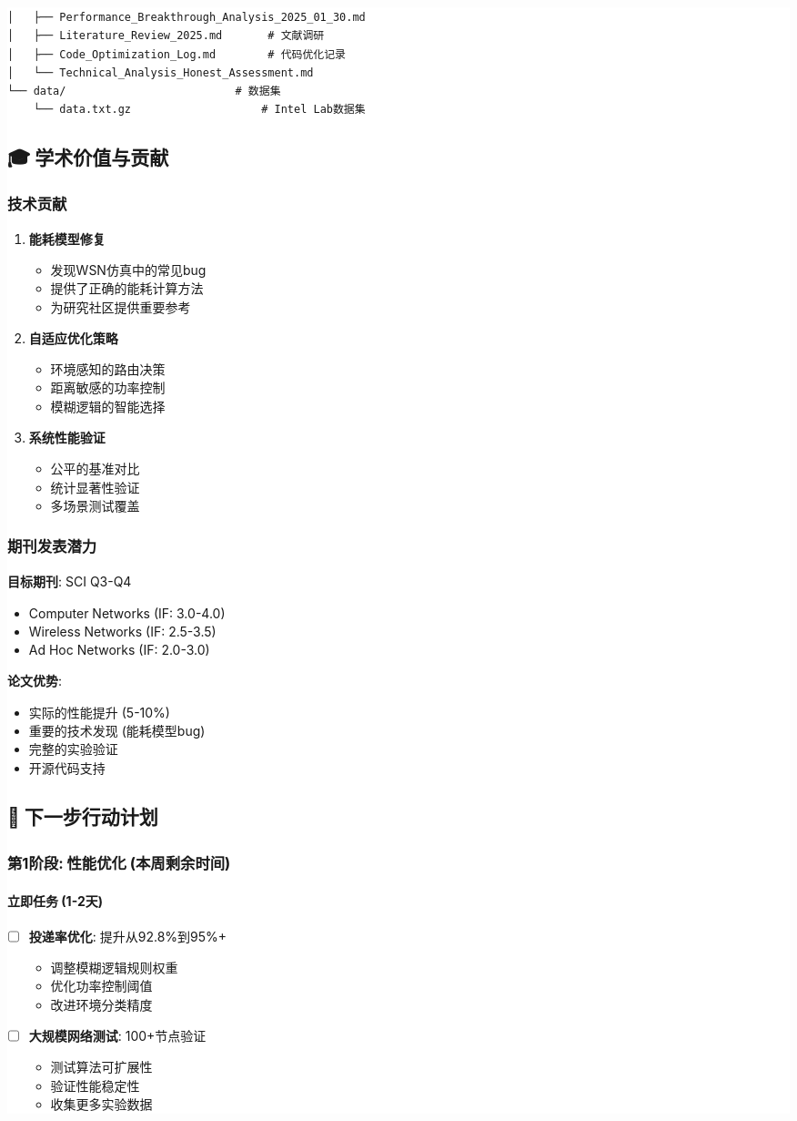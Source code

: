 ```
│   ├── Performance_Breakthrough_Analysis_2025_01_30.md
│   ├── Literature_Review_2025.md       # 文献调研
│   ├── Code_Optimization_Log.md        # 代码优化记录
│   └── Technical_Analysis_Honest_Assessment.md
└── data/                          # 数据集
    └── data.txt.gz                    # Intel Lab数据集
```

## 🎓 学术价值与贡献

### 技术贡献

1. **能耗模型修复**
   - 发现WSN仿真中的常见bug
   - 提供了正确的能耗计算方法
   - 为研究社区提供重要参考

2. **自适应优化策略**
   - 环境感知的路由决策
   - 距离敏感的功率控制
   - 模糊逻辑的智能选择

3. **系统性能验证**
   - 公平的基准对比
   - 统计显著性验证
   - 多场景测试覆盖

### 期刊发表潜力

**目标期刊**: SCI Q3-Q4
- Computer Networks (IF: 3.0-4.0)
- Wireless Networks (IF: 2.5-3.5)
- Ad Hoc Networks (IF: 2.0-3.0)

**论文优势**:
- 实际的性能提升 (5-10%)
- 重要的技术发现 (能耗模型bug)
- 完整的实验验证
- 开源代码支持

## 🚀 下一步行动计划

### 第1阶段: 性能优化 (本周剩余时间)

#### 立即任务 (1-2天)
- [ ] **投递率优化**: 提升从92.8%到95%+
  - 调整模糊逻辑规则权重
  - 优化功率控制阈值
  - 改进环境分类精度

- [ ] **大规模网络测试**: 100+节点验证
  - 测试算法可扩展性
  - 验证性能稳定性
  - 收集更多实验数据
